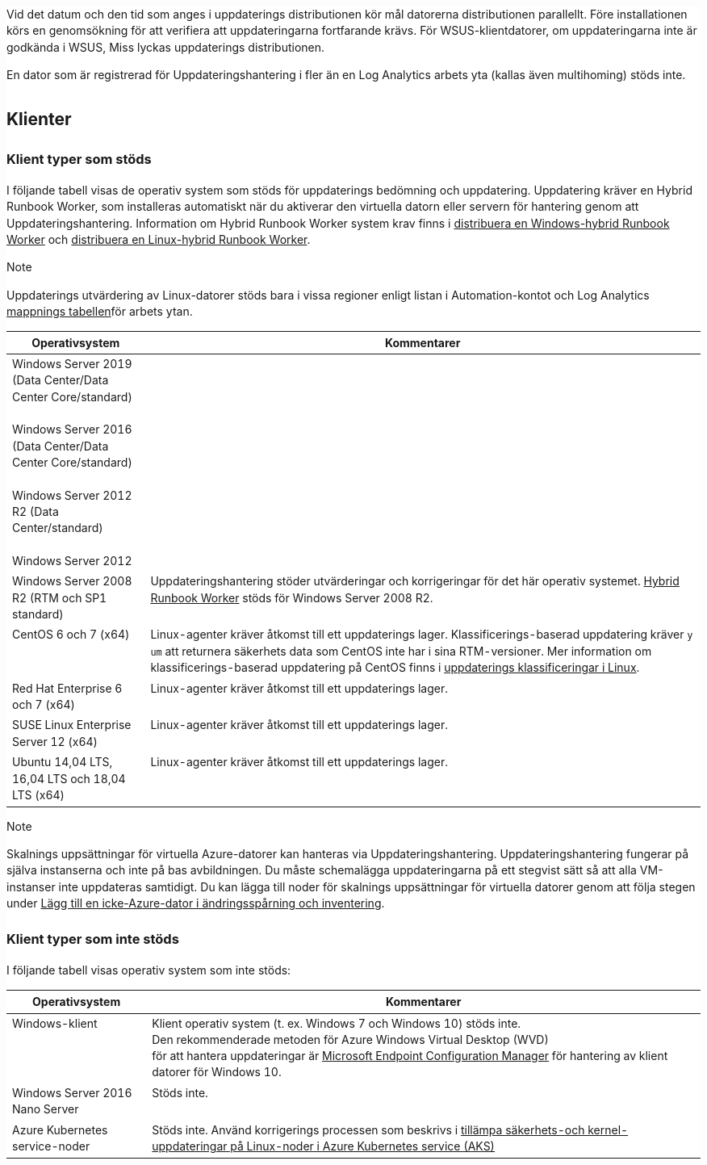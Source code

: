 Vid det datum och den tid som anges i uppdaterings distributionen kör mål datorerna distributionen parallellt. Före installationen körs en genomsökning för att verifiera att uppdateringarna fortfarande krävs. För WSUS-klientdatorer, om uppdateringarna inte är godkända i WSUS, Miss lyckas uppdaterings distributionen.

En dator som är registrerad för Uppdateringshantering i fler än en Log Analytics arbets yta (kallas även multihoming) stöds inte.

## <a name="clients"></a>Klienter

### <a name="supported-client-types"></a>Klient typer som stöds

I följande tabell visas de operativ system som stöds för uppdaterings bedömning och uppdatering. Uppdatering kräver en Hybrid Runbook Worker, som installeras automatiskt när du aktiverar den virtuella datorn eller servern för hantering genom att Uppdateringshantering. Information om Hybrid Runbook Worker system krav finns i [distribuera en Windows-hybrid Runbook Worker](../automation-windows-hrw-install.md) och [distribuera en Linux-hybrid Runbook Worker](../automation-linux-hrw-install.md).

> [!NOTE]
> Uppdaterings utvärdering av Linux-datorer stöds bara i vissa regioner enligt listan i Automation-kontot och Log Analytics [mappnings tabellen](../how-to/region-mappings.md#supported-mappings)för arbets ytan.

|Operativsystem  |Kommentarer  |
|---------|---------|
|Windows Server 2019 (Data Center/Data Center Core/standard)<br><br>Windows Server 2016 (Data Center/Data Center Core/standard)<br><br>Windows Server 2012 R2 (Data Center/standard)<br><br>Windows Server 2012 ||
|Windows Server 2008 R2 (RTM och SP1 standard)| Uppdateringshantering stöder utvärderingar och korrigeringar för det här operativ systemet. [Hybrid Runbook Worker](../automation-windows-hrw-install.md) stöds för Windows Server 2008 R2. |
|CentOS 6 och 7 (x64)      | Linux-agenter kräver åtkomst till ett uppdaterings lager. Klassificerings-baserad uppdatering kräver `yum` att returnera säkerhets data som CentOS inte har i sina RTM-versioner. Mer information om klassificerings-baserad uppdatering på CentOS finns i [uppdaterings klassificeringar i Linux](view-update-assessments.md#linux).          |
|Red Hat Enterprise 6 och 7 (x64)     | Linux-agenter kräver åtkomst till ett uppdaterings lager.        |
|SUSE Linux Enterprise Server 12 (x64)     | Linux-agenter kräver åtkomst till ett uppdaterings lager.        |
|Ubuntu 14,04 LTS, 16,04 LTS och 18,04 LTS (x64)      |Linux-agenter kräver åtkomst till ett uppdaterings lager.         |

> [!NOTE]
> Skalnings uppsättningar för virtuella Azure-datorer kan hanteras via Uppdateringshantering. Uppdateringshantering fungerar på själva instanserna och inte på bas avbildningen. Du måste schemalägga uppdateringarna på ett stegvist sätt så att alla VM-instanser inte uppdateras samtidigt. Du kan lägga till noder för skalnings uppsättningar för virtuella datorer genom att följa stegen under [Lägg till en icke-Azure-dator i ändringsspårning och inventering](../automation-tutorial-installed-software.md#add-a-non-azure-machine-to-change-tracking-and-inventory).

### <a name="unsupported-client-types"></a>Klient typer som inte stöds

I följande tabell visas operativ system som inte stöds:

|Operativsystem  |Kommentarer  |
|---------|---------|
|Windows-klient     | Klient operativ system (t. ex. Windows 7 och Windows 10) stöds inte.<br> Den rekommenderade metoden för Azure Windows Virtual Desktop (WVD)<br> för att hantera uppdateringar är [Microsoft Endpoint Configuration Manager](../../virtual-desktop/configure-automatic-updates.md) för hantering av klient datorer för Windows 10. |
|Windows Server 2016 Nano Server     | Stöds inte.       |
|Azure Kubernetes service-noder | Stöds inte. Använd korrigerings processen som beskrivs i [tillämpa säkerhets-och kernel-uppdateringar på Linux-noder i Azure Kubernetes service (AKS)](../../aks/node-updates-kured.md)|

